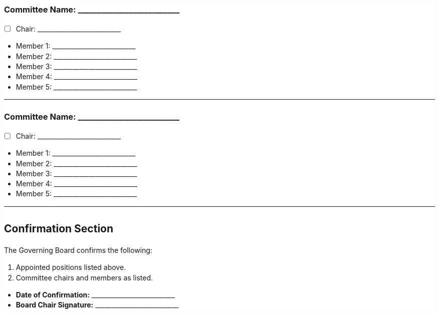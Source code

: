 
### **Committee Name: __________________________**  
- [ ] Chair: __________________________  
- Member 1: __________________________  
- Member 2: __________________________  
- Member 3: __________________________  
- Member 4: __________________________  
- Member 5: __________________________  

---

### **Committee Name: __________________________**  
- [ ] Chair: __________________________  
- Member 1: __________________________  
- Member 2: __________________________  
- Member 3: __________________________  
- Member 4: __________________________  
- Member 5: __________________________  

---

## **Confirmation Section**
The Governing Board confirms the following:  
1. Appointed positions listed above.  
2. Committee chairs and members as listed.  

- **Date of Confirmation:** __________________________  
- **Board Chair Signature:** __________________________  
